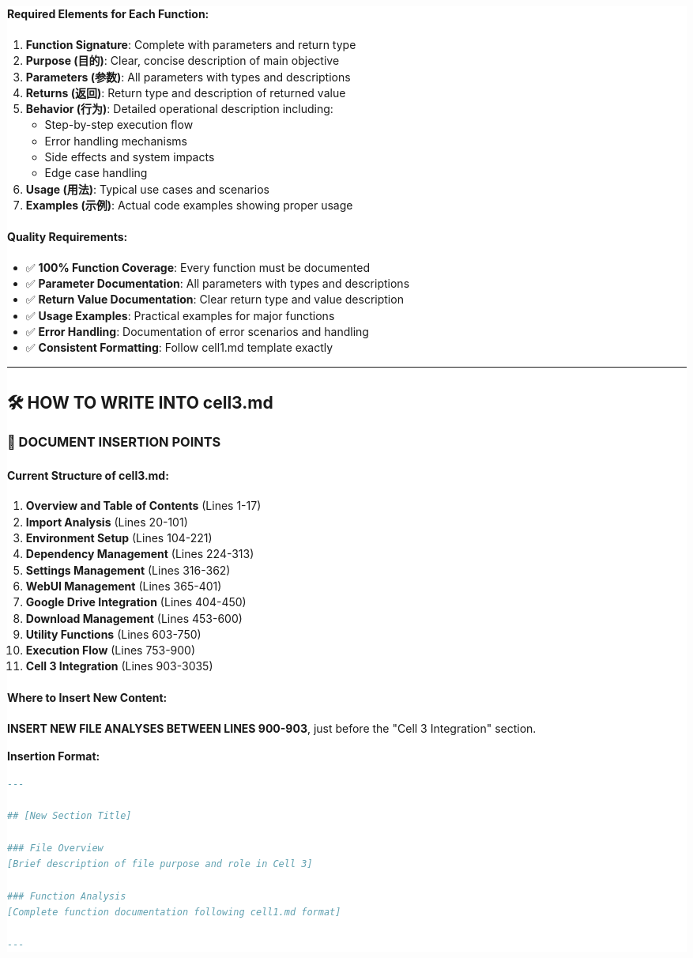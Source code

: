 #### **Required Elements for Each Function:**
1. **Function Signature**: Complete with parameters and return type
2. **Purpose (目的)**: Clear, concise description of main objective
3. **Parameters (参数)**: All parameters with types and descriptions
4. **Returns (返回)**: Return type and description of returned value
5. **Behavior (行为)**: Detailed operational description including:
   - Step-by-step execution flow
   - Error handling mechanisms
   - Side effects and system impacts
   - Edge case handling
6. **Usage (用法)**: Typical use cases and scenarios
7. **Examples (示例)**: Actual code examples showing proper usage

#### **Quality Requirements:**
- ✅ **100% Function Coverage**: Every function must be documented
- ✅ **Parameter Documentation**: All parameters with types and descriptions
- ✅ **Return Value Documentation**: Clear return type and value description
- ✅ **Usage Examples**: Practical examples for major functions
- ✅ **Error Handling**: Documentation of error scenarios and handling
- ✅ **Consistent Formatting**: Follow cell1.md template exactly

---

## 🛠️ **HOW TO WRITE INTO cell3.md**

### **📍 DOCUMENT INSERTION POINTS**

#### **Current Structure of cell3.md:**
1. **Overview and Table of Contents** (Lines 1-17)
2. **Import Analysis** (Lines 20-101)
3. **Environment Setup** (Lines 104-221)
4. **Dependency Management** (Lines 224-313)
5. **Settings Management** (Lines 316-362)
6. **WebUI Management** (Lines 365-401)
7. **Google Drive Integration** (Lines 404-450)
8. **Download Management** (Lines 453-600)
9. **Utility Functions** (Lines 603-750)
10. **Execution Flow** (Lines 753-900)
11. **Cell 3 Integration** (Lines 903-3035)

#### **Where to Insert New Content:**
**INSERT NEW FILE ANALYSES BETWEEN LINES 900-903**, just before the "Cell 3 Integration" section.

**Insertion Format:**
```markdown
---

## [New Section Title]

### File Overview
[Brief description of file purpose and role in Cell 3]

### Function Analysis
[Complete function documentation following cell1.md format]

---

```

